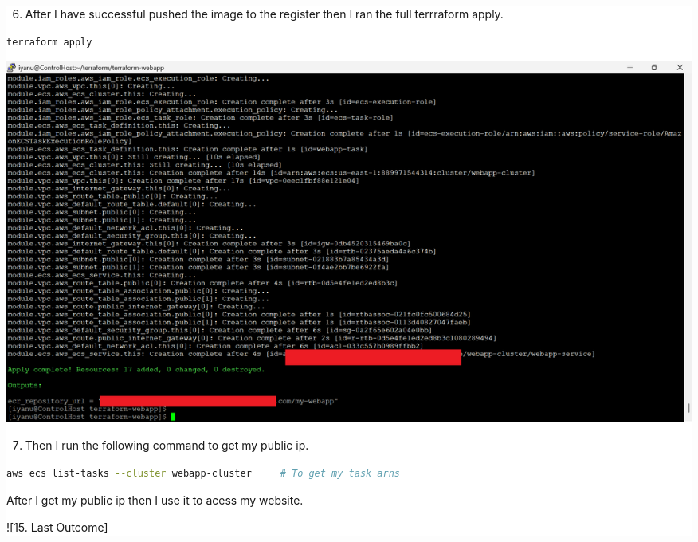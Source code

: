 
6. After I have successful pushed the image to the register then I ran the full terrraform apply.


``` bash
terraform apply
```

![](./Images/20.%20Terrform%20Apply%20Fully.png)


7. Then I run the following command to get my public ip.

``` bash
aws ecs list-tasks --cluster webapp-cluster     # To get my task arns
```

After I get my public ip then I use it to acess my website.

![15. Last Outcome]